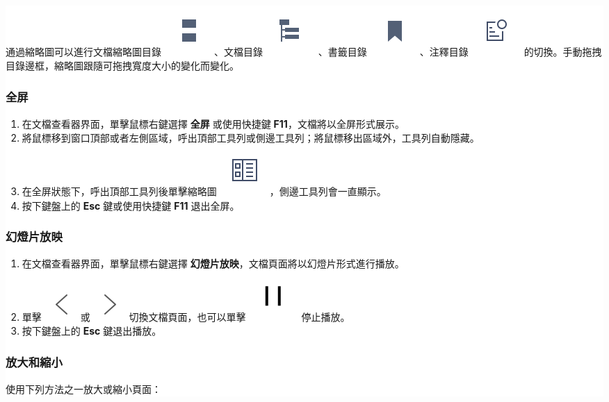 通過縮略圖可以進行文檔縮略圖目錄 ![view](../common/view_normal.svg)、文檔目錄 ![catalog](../common/catalog.svg) 、書籤目錄 ![view](../common/bookmark_normal.svg)、注釋目錄 ![view](../common/comments_normal_light.svg) 的切換。手動拖拽目錄邊框，縮略圖跟隨可拖拽寬度大小的變化而變化。

### 全屏

1. 在文檔查看器界面，單擊鼠標右鍵選擇 **全屏** 或使用快捷鍵 **F11**，文檔將以全屏形式展示。
2. 將鼠標移到窗口頂部或者左側區域，呼出頂部工具列或側邊工具列；將鼠標移出區域外，工具列自動隱藏。
3. 在全屏狀態下，呼出頂部工具列後單擊縮略圖 ![icon](../common/thumbnail_normal_light.svg)，側邊工具列會一直顯示。
4. 按下鍵盤上的 **Esc** 鍵或使用快捷鍵 **F11** 退出全屏。

### 幻燈片放映

1. 在文檔查看器界面，單擊鼠標右鍵選擇 **幻燈片放映**，文檔頁面將以幻燈片形式進行播放。
3. 單擊 ![play](../common/previous.svg) 或 ![play](../common/next.svg) 切換文檔頁面，也可以單擊 ![play](../common/suspend_normal.svg) 停止播放。
4. 按下鍵盤上的 **Esc** 鍵退出播放。


### 放大和縮小

使用下列方法之一放大或縮小頁面：
